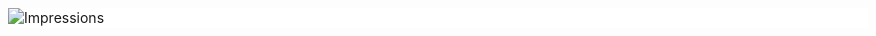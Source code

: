 
[azure_cli]: https://docs.microsoft.com/cli/azure/
[azure_portal]: https://portal.azure.com/
[azure_subscription]: https://azure.microsoft.com/free/

[cla]: https://cla.microsoft.com
[coc_contact]: mailto:opencode@microsoft.com
[coc_faq]: https://opensource.microsoft.com/codeofconduct/faq/
[code_of_conduct]: https://opensource.microsoft.com/codeofconduct/
[cognitive_auth]: https://docs.microsoft.com/azure/cognitive-services/authentication/
[contributing]: https://github.com/Azure/azure-sdk-for-python/blob/main/CONTRIBUTING.md
[python_logging]: https://docs.python.org/3/library/logging.html
[sdk_logging_docs]: https://docs.microsoft.com/azure/developer/python/azure-sdk-logging
[azure_core_ref_docs]: https://azuresdkdocs.blob.core.windows.net/$web/python/azure-core/latest/azure.core.html
[azure_core_readme]: https://github.com/Azure/azure-sdk-for-python/blob/main/sdk/core/azure-core/README.md
[pip_link]:https://pypi.org/project/pip/
[conversationallanguage_client_src]: https://github.com/Azure/azure-sdk-for-python/tree/main/sdk/cognitivelanguage/azure-ai-language-conversations
[conversationallanguage_pypi_package]: https://pypi.org/project/azure-ai-language-conversations/
[api_reference_documentation]:https://azuresdkdocs.blob.core.windows.net/$web/python/azure-ai-language-conversations/latest/azure.ai.language.conversations.html
[conversationallanguage_refdocs]: https://github.com/Azure/azure-sdk-for-python/tree/main/sdk/cognitivelanguage/azure-ai-language-conversations
[conversationallanguage_docs]: https://docs.microsoft.com/azure/cognitive-services/language-service/conversational-language-understanding/overview
[conversationallanguage_samples]: https://github.com/Azure/azure-sdk-for-python/tree/main/sdk/cognitivelanguage/azure-ai-language-conversations/samples/README.md
[conversationanalysis_client_class]: https://github.com/Azure/azure-sdk-for-python/tree/main/sdk/cognitivelanguage/azure-ai-language-conversations/azure/ai/language/conversations/_conversation_analysis_client.py
[azure_core_exceptions]: https://github.com/Azure/azure-sdk-for-python/blob/main/sdk/core/azure-core/README.md
![Impressions](https://azure-sdk-impressions.azurewebsites.net/api/impressions/azure-sdk-for-python%2Fsdk%2Ftemplate%2Fazure-template%2FREADME.png)


